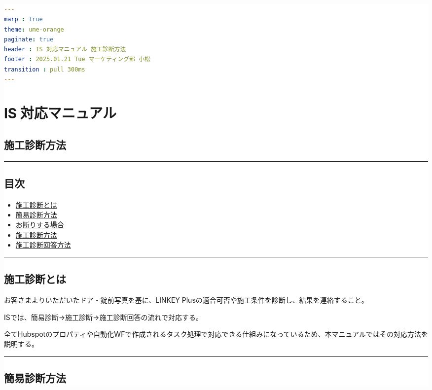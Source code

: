 ```yaml
---
marp : true
theme: ume-orange
paginate: true
header : IS 対応マニュアル 施工診断方法
footer : 2025.01.21 Tue マーケティング部 小松
transition : pull 300ms
---
```




# IS 対応マニュアル
## 施工診断方法

---



<div>
<div>

## 目次

</div>
<div>

- [施工診断とは](#intro)
- [簡易診断方法](#quick)
- [お断りする場合](#breakup)
- [施工診断方法](#steps)
- [施工診断回答方法](#answer)

</div>
</div>

---

<span id="intro"></span>

## 施工診断とは

お客さまよりいただいたドア・錠前写真を基に、LINKEY Plusの適合可否や施工条件を診断し、結果を連絡すること。

ISでは、簡易診断→施工診断→施工診断回答の流れで対応する。

全てHubspotのプロパティや自動化WFで作成されるタスク処理で対応できる仕組みになっているため、本マニュアルではその対応方法を説明する。

---

<span id="quick"></span>

## 簡易診断方法
